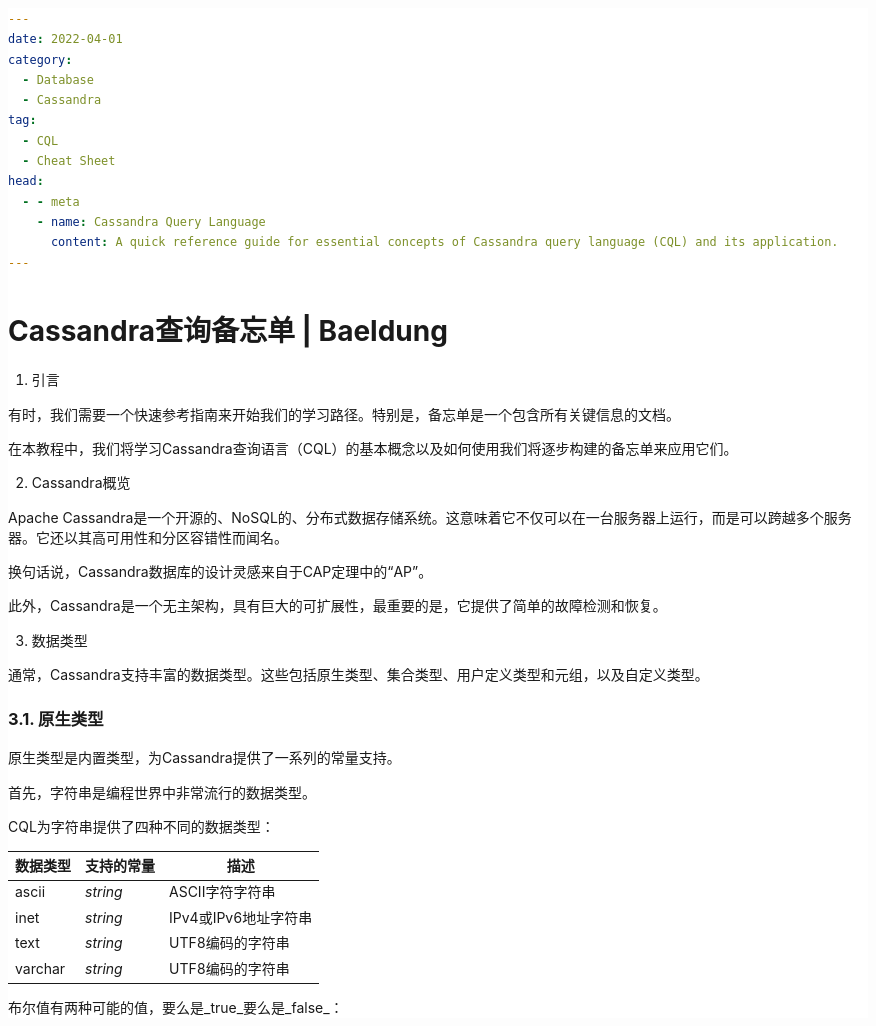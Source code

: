 ```yaml
---
date: 2022-04-01
category:
  - Database
  - Cassandra
tag:
  - CQL
  - Cheat Sheet
head:
  - - meta
    - name: Cassandra Query Language
      content: A quick reference guide for essential concepts of Cassandra query language (CQL) and its application.
---
```

# Cassandra查询备忘单 | Baeldung

1. 引言

有时，我们需要一个快速参考指南来开始我们的学习路径。特别是，备忘单是一个包含所有关键信息的文档。

在本教程中，我们将学习Cassandra查询语言（CQL）的基本概念以及如何使用我们将逐步构建的备忘单来应用它们。

2. Cassandra概览

Apache Cassandra是一个开源的、NoSQL的、分布式数据存储系统。这意味着它不仅可以在一台服务器上运行，而是可以跨越多个服务器。它还以其高可用性和分区容错性而闻名。

换句话说，Cassandra数据库的设计灵感来自于CAP定理中的“AP”。

此外，Cassandra是一个无主架构，具有巨大的可扩展性，最重要的是，它提供了简单的故障检测和恢复。

3. 数据类型

通常，Cassandra支持丰富的数据类型。这些包括原生类型、集合类型、用户定义类型和元组，以及自定义类型。

### 3.1. 原生类型

原生类型是内置类型，为Cassandra提供了一系列的常量支持。

首先，字符串是编程世界中非常流行的数据类型。

CQL为字符串提供了四种不同的数据类型：

| 数据类型 | 支持的常量 | 描述 |
| --- | --- | --- |
| ascii | _string_ | ASCII字符字符串 |
| inet | _string_ | IPv4或IPv6地址字符串 |
| text | _string_ | UTF8编码的字符串 |
| varchar | _string_ | UTF8编码的字符串 |

布尔值有两种可能的值，要么是_true_要么是_false_：
